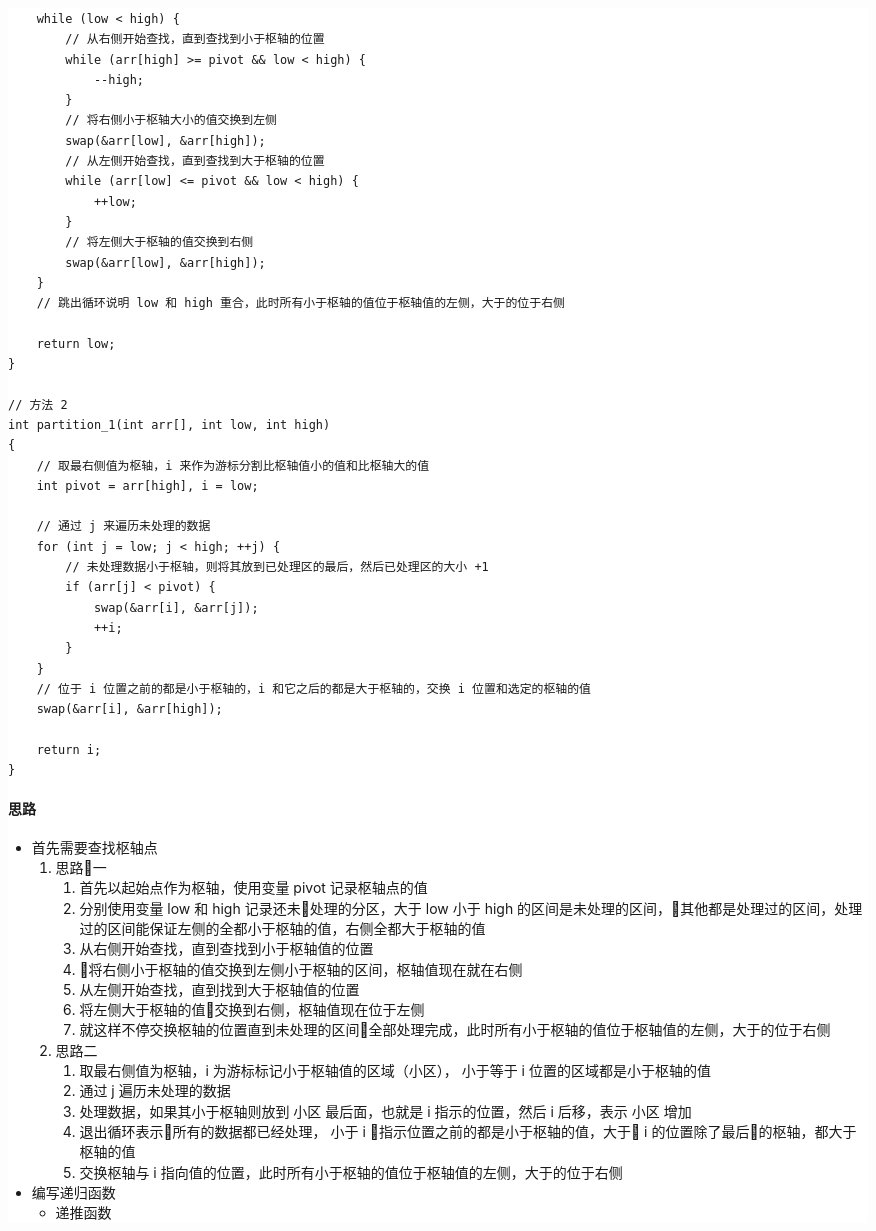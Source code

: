 ```
    while (low < high) {
        // 从右侧开始查找，直到查找到小于枢轴的位置
        while (arr[high] >= pivot && low < high) {
            --high;
        }
        // 将右侧小于枢轴大小的值交换到左侧
        swap(&arr[low], &arr[high]);
        // 从左侧开始查找，直到查找到大于枢轴的位置
        while (arr[low] <= pivot && low < high) {
            ++low;
        }
        // 将左侧大于枢轴的值交换到右侧
        swap(&arr[low], &arr[high]);
    }
    // 跳出循环说明 low 和 high 重合，此时所有小于枢轴的值位于枢轴值的左侧，大于的位于右侧
    
    return low;
}

// 方法 2
int partition_1(int arr[], int low, int high)
{
    // 取最右侧值为枢轴，i 来作为游标分割比枢轴值小的值和比枢轴大的值
    int pivot = arr[high], i = low;
    
    // 通过 j 来遍历未处理的数据
    for (int j = low; j < high; ++j) {
        // 未处理数据小于枢轴，则将其放到已处理区的最后，然后已处理区的大小 +1
        if (arr[j] < pivot) {
            swap(&arr[i], &arr[j]);
            ++i;
        }
    }
    // 位于 i 位置之前的都是小于枢轴的，i 和它之后的都是大于枢轴的，交换 i 位置和选定的枢轴的值
    swap(&arr[i], &arr[high]);
    
    return i;
}
```

#### 思路

- 首先需要查找枢轴点
    1. 思路一
        1. 首先以起始点作为枢轴，使用变量 pivot 记录枢轴点的值
        2. 分别使用变量 low 和 high 记录还未处理的分区，大于 low 小于 high 的区间是未处理的区间，其他都是处理过的区间，处理过的区间能保证左侧的全都小于枢轴的值，右侧全都大于枢轴的值
        3. 从右侧开始查找，直到查找到小于枢轴值的位置
        4. 将右侧小于枢轴的值交换到左侧小于枢轴的区间，枢轴值现在就在右侧
        5. 从左侧开始查找，直到找到大于枢轴值的位置
        6. 将左侧大于枢轴的值交换到右侧，枢轴值现在位于左侧
        7. 就这样不停交换枢轴的位置直到未处理的区间全部处理完成，此时所有小于枢轴的值位于枢轴值的左侧，大于的位于右侧
    2. 思路二
        1. 取最右侧值为枢轴，i 为游标标记小于枢轴值的区域（小区）， 小于等于 i 位置的区域都是小于枢轴的值
        2. 通过 j 遍历未处理的数据
        3. 处理数据，如果其小于枢轴则放到 小区 最后面，也就是 i 指示的位置，然后 i 后移，表示 小区 增加
        4. 退出循环表示所有的数据都已经处理， 小于 i 指示位置之前的都是小于枢轴的值，大于 i 的位置除了最后的枢轴，都大于枢轴的值
        5. 交换枢轴与 i 指向值的位置，此时所有小于枢轴的值位于枢轴值的左侧，大于的位于右侧
- 编写递归函数
    - 递推函数
